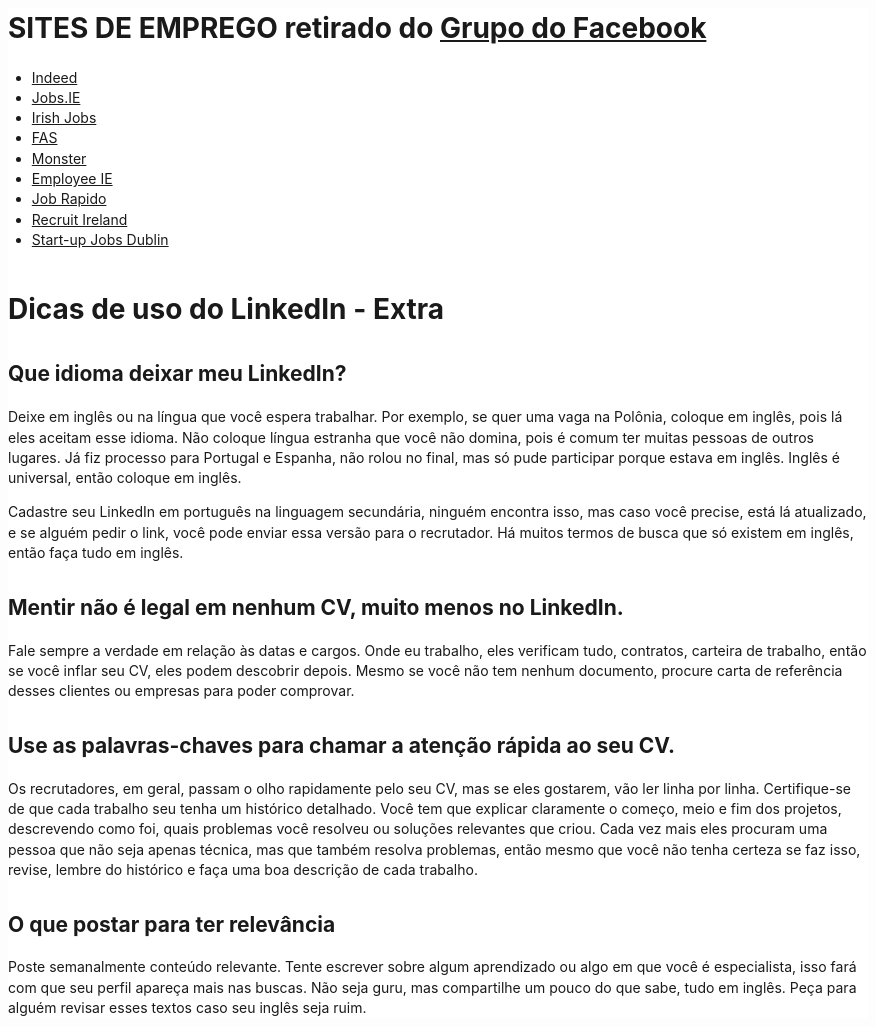 # <a name="empregos"></a>SITES DE EMPREGO retirado do [Grupo do Facebook](https://www.facebook.com/groups/ITinDublin/)
* [Indeed](http://ie.indeed.com/)
* [Jobs.IE](http://www.jobs.ie/)
* [Irish Jobs](http://www.irishjobs.ie/)
* [FAS](http://www.fas.ie/en/)
* [Monster](http://www.monster.ie/)
* [Employee IE](http://www.employee.ie/)
* [Job Rapido](http://ie.jobrapido.com/)
* [Recruit Ireland](http://www.recruitireland.com/)
* [Start-up Jobs Dublin](http://dublinstartupjobs.com/)


# Dicas de uso do LinkedIn - Extra

## <a name="linkedin_1"></a>Que idioma deixar meu LinkedIn?

Deixe em inglês ou na língua que você espera trabalhar. Por exemplo, se quer uma vaga na Polônia, coloque em inglês, pois lá eles aceitam esse idioma. Não coloque língua estranha que você não domina, pois é comum ter muitas pessoas de outros lugares. Já fiz processo para Portugal e Espanha, não rolou no final, mas só pude participar porque estava em inglês. Inglês é universal, então coloque em inglês.

Cadastre seu LinkedIn em português na linguagem secundária, ninguém encontra isso, mas caso você precise, está lá atualizado, e se alguém pedir o link, você pode enviar essa versão para o recrutador. Há muitos termos de busca que só existem em inglês, então faça tudo em inglês.

## <a name="linkedin_2"></a>Mentir não é legal em nenhum CV, muito menos no LinkedIn.

Fale sempre a verdade em relação às datas e cargos. Onde eu trabalho, eles verificam tudo, contratos, carteira de trabalho, então se você inflar seu CV, eles podem descobrir depois. Mesmo se você não tem nenhum documento, procure carta de referência desses clientes ou empresas para poder comprovar.

## <a name="linkedin_3"></a>Use as palavras-chaves para chamar a atenção rápida ao seu CV.

Os recrutadores, em geral, passam o olho rapidamente pelo seu CV, mas se eles gostarem, vão ler linha por linha. Certifique-se de que cada trabalho seu tenha um histórico detalhado. Você tem que explicar claramente o começo, meio e fim dos projetos, descrevendo como foi, quais problemas você resolveu ou soluções relevantes que criou. Cada vez mais eles procuram uma pessoa que não seja apenas técnica, mas que também resolva problemas, então mesmo que você não tenha certeza se faz isso, revise, lembre do histórico e faça uma boa descrição de cada trabalho.

## <a name="linkedin_4"></a>O que postar para ter relevância

Poste semanalmente conteúdo relevante. Tente escrever sobre algum aprendizado ou algo em que você é especialista, isso fará com que seu perfil apareça mais nas buscas. Não seja guru, mas compartilhe um pouco do que sabe, tudo em inglês. Peça para alguém revisar esses textos caso seu inglês seja ruim.
